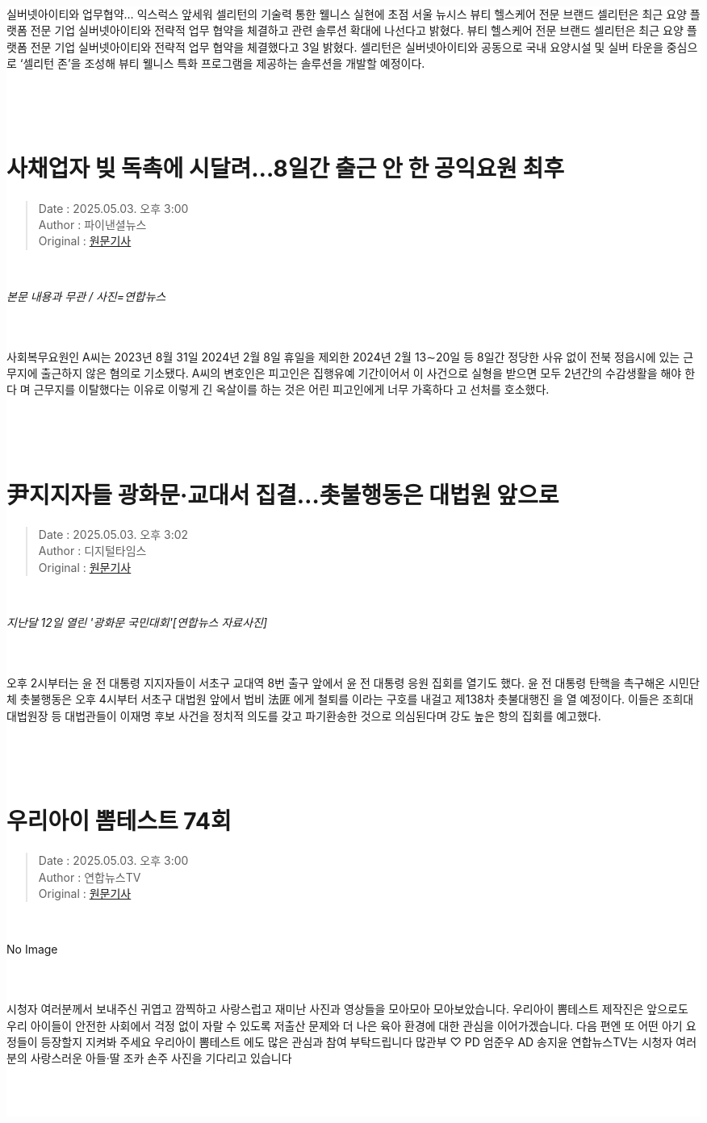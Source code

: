 실버넷아이티와 업무협약… 익스럭스 앞세워 셀리턴의 기술력 통한 웰니스 실현에 초점 서울 뉴시스 뷰티 헬스케어 전문 브랜드 셀리턴은 최근 요양 플랫폼 전문 기업 실버넷아이티와 전략적 업무 협약을 체결하고 관련 솔루션 확대에 나선다고 밝혔다.
뷰티 헬스케어 전문 브랜드 셀리턴은 최근 요양 플랫폼 전문 기업 실버넷아이티와 전략적 업무 협약을 체결했다고 3일 밝혔다.
셀리턴은 실버넷아이티와 공동으로 국내 요양시설 및 실버 타운을 중심으로 ‘셀리턴 존’을 조성해 뷰티 웰니스 특화 프로그램을 제공하는 솔루션을 개발할 예정이다.  
<br/><br/><br/>  

  
# 사채업자 빚 독촉에 시달려…8일간 출근 안 한 공익요원 최후  
  
> Date : 2025.05.03. 오후 3:00  
> Author : 파이낸셜뉴스  
> Original : [원문기사](https://n.news.naver.com/mnews/article/014/0005344979?sid=102)  
<br/>  
  
<img alt="본문 내용과 무관 / 사진=연합뉴스" class="_LAZY_LOADING _LAZY_LOADING_INIT_HIDE" src="https://imgnews.pstatic.net/image/014/2025/05/03/0005344979_001_20250503150021016.jpg?type=w860" id="img1" style="display: none;"></img><em class="img_desc">본문 내용과 무관 / 사진=연합뉴스</em>  
<br/><br/>  
  
사회복무요원인 A씨는 2023년 8월 31일 2024년 2월 8일 휴일을 제외한 2024년 2월 13∼20일 등 8일간 정당한 사유 없이 전북 정읍시에 있는 근무지에 출근하지 않은 혐의로 기소됐다.
A씨의 변호인은 피고인은 집행유예 기간이어서 이 사건으로 실형을 받으면 모두 2년간의 수감생활을 해야 한다 며 근무지를 이탈했다는 이유로 이렇게 긴 옥살이를 하는 것은 어린 피고인에게 너무 가혹하다 고 선처를 호소했다.  
<br/><br/><br/>  

  
# 尹지지자들 광화문·교대서 집결…촛불행동은 대법원 앞으로  
  
> Date : 2025.05.03. 오후 3:02  
> Author : 디지털타임스  
> Original : [원문기사](https://n.news.naver.com/mnews/article/029/0002952379?sid=102)  
<br/>  
  
<img alt="지난달 12일 열린 '광화문 국민대회'[연합뉴스 자료사진]    " class="_LAZY_LOADING _LAZY_LOADING_INIT_HIDE" src="https://imgnews.pstatic.net/image/029/2025/05/03/0002952379_001_20250503150216938.jpg?type=w860" id="img1" style="display: none;"></img><em class="img_desc">지난달 12일 열린 '광화문 국민대회'[연합뉴스 자료사진]    </em>  
<br/><br/>  
  
오후 2시부터는 윤 전 대통령 지지자들이 서초구 교대역 8번 출구 앞에서 윤 전 대통령 응원 집회를 열기도 했다.
윤 전 대통령 탄핵을 촉구해온 시민단체 촛불행동은 오후 4시부터 서초구 대법원 앞에서 법비 法匪 에게 철퇴를 이라는 구호를 내걸고 제138차 촛불대행진 을 열 예정이다.
이들은 조희대 대법원장 등 대법관들이 이재명 후보 사건을 정치적 의도를 갖고 파기환송한 것으로 의심된다며 강도 높은 항의 집회를 예고했다.  
<br/><br/><br/>  

  
# 우리아이 뽐테스트 74회  
  
> Date : 2025.05.03. 오후 3:00  
> Author : 연합뉴스TV  
> Original : [원문기사](https://n.news.naver.com/mnews/article/422/0000737199?sid=102)  
<br/>  
  
No Image  
<br/><br/>  
  
시청자 여러분께서 보내주신 귀엽고 깜찍하고 사랑스럽고 재미난 사진과 영상들을 모아모아 모아보았습니다. 우리아이 뽐테스트 제작진은 앞으로도 우리 아이들이 안전한 사회에서 걱정 없이 자랄 수 있도록 저출산 문제와 더 나은 육아 환경에 대한 관심을 이어가겠습니다. 다음 편엔 또 어떤 아기 요정들이 등장할지 지켜봐 주세요 우리아이 뽐테스트 에도 많은 관심과 참여 부탁드립니다 많관부 ♡ PD 엄준우 AD 송지윤 연합뉴스TV는 시청자 여러분의 사랑스러운 아들·딸 조카 손주 사진을 기다리고 있습니다  
<br/><br/><br/>  
